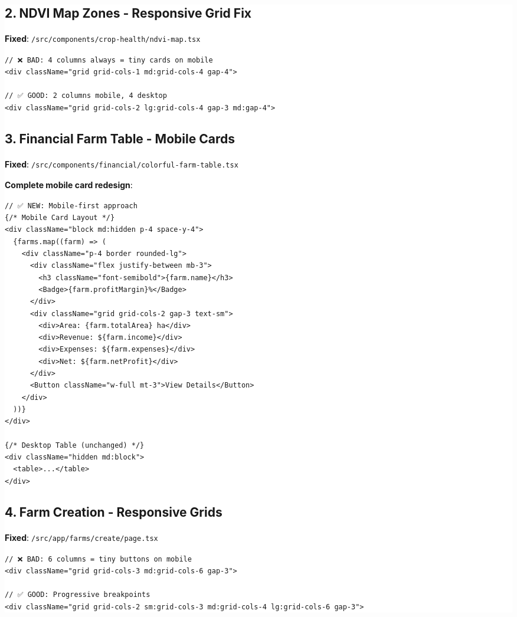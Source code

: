 ## 2. NDVI Map Zones - Responsive Grid Fix

**Fixed**: `/src/components/crop-health/ndvi-map.tsx`

```tsx
// ❌ BAD: 4 columns always = tiny cards on mobile
<div className="grid grid-cols-1 md:grid-cols-4 gap-4">

// ✅ GOOD: 2 columns mobile, 4 desktop
<div className="grid grid-cols-2 lg:grid-cols-4 gap-3 md:gap-4">
```

## 3. Financial Farm Table - Mobile Cards

**Fixed**: `/src/components/financial/colorful-farm-table.tsx`

**Complete mobile card redesign**:
```tsx
// ✅ NEW: Mobile-first approach
{/* Mobile Card Layout */}
<div className="block md:hidden p-4 space-y-4">
  {farms.map((farm) => (
    <div className="p-4 border rounded-lg">
      <div className="flex justify-between mb-3">
        <h3 className="font-semibold">{farm.name}</h3>
        <Badge>{farm.profitMargin}%</Badge>
      </div>
      <div className="grid grid-cols-2 gap-3 text-sm">
        <div>Area: {farm.totalArea} ha</div>
        <div>Revenue: ${farm.income}</div>
        <div>Expenses: ${farm.expenses}</div>
        <div>Net: ${farm.netProfit}</div>
      </div>
      <Button className="w-full mt-3">View Details</Button>
    </div>
  ))}
</div>

{/* Desktop Table (unchanged) */}
<div className="hidden md:block">
  <table>...</table>
</div>
```

## 4. Farm Creation - Responsive Grids

**Fixed**: `/src/app/farms/create/page.tsx`

```tsx
// ❌ BAD: 6 columns = tiny buttons on mobile
<div className="grid grid-cols-3 md:grid-cols-6 gap-3">

// ✅ GOOD: Progressive breakpoints
<div className="grid grid-cols-2 sm:grid-cols-3 md:grid-cols-4 lg:grid-cols-6 gap-3">
```
